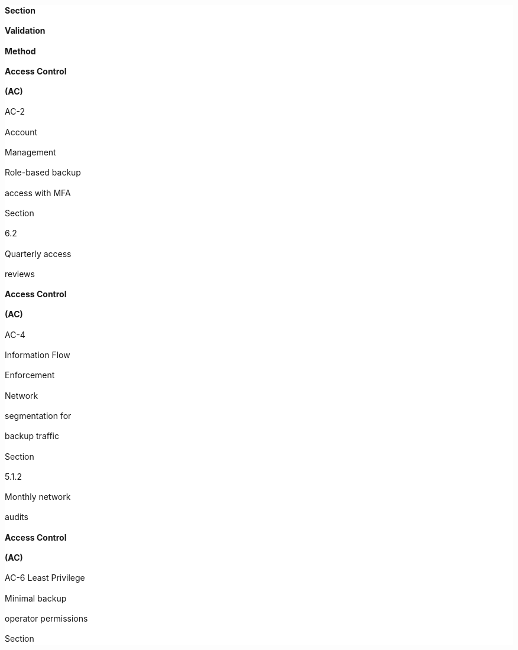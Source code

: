 **Section**

**Validation**

**Method**

**Access Control**

**(AC)**

AC-2

Account

Management

Role-based backup

access with MFA

Section

6.2

Quarterly access

reviews

**Access Control**

**(AC)**

AC-4

Information Flow

Enforcement

Network

segmentation for

backup traffic

Section

5.1.2

Monthly network

audits

**Access Control**

**(AC)**

AC-6
Least Privilege

Minimal backup

operator permissions

Section
